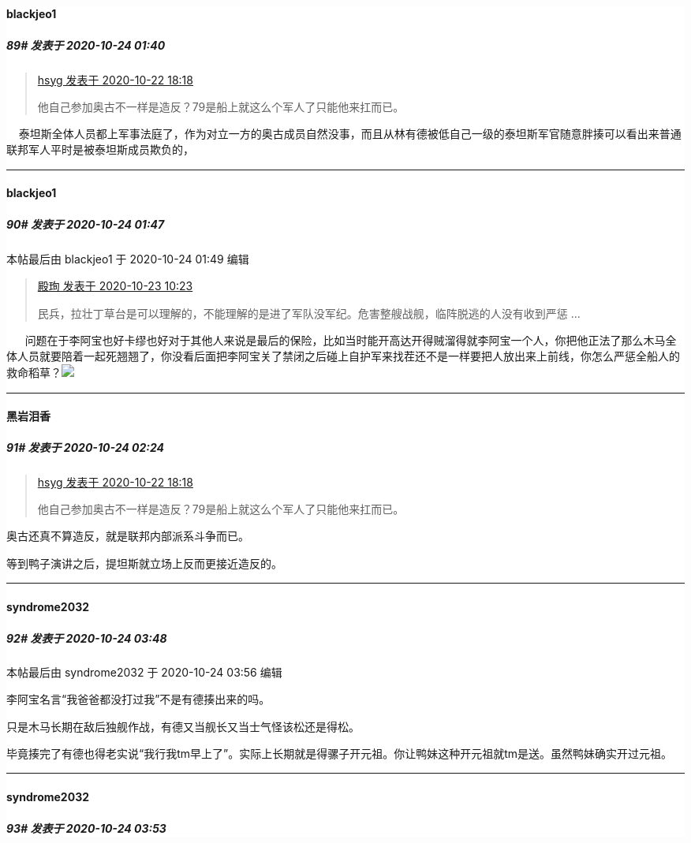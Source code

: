 ####  blackjeo1  
##### 89#       发表于 2020-10-24 01:40


<blockquote><a href="httphttps://bbs.saraba1st.com/2b/forum.php?mod=redirect&amp;goto=findpost&amp;pid=49130503&amp;ptid=1966465" target="_blank">hsyg 发表于 2020-10-22 18:18</a>

他自己参加奥古不一样是造反？79是船上就这么个军人了只能他来扛而已。</blockquote>
    泰坦斯全体人员都上军事法庭了，作为对立一方的奥古成员自然没事，而且从林有德被低自己一级的泰坦斯军官随意胖揍可以看出来普通联邦军人平时是被泰坦斯成员欺负的，


-----

####  blackjeo1  
##### 90#       发表于 2020-10-24 01:47


 本帖最后由 blackjeo1 于 2020-10-24 01:49 编辑 
<blockquote><a href="httphttps://bbs.saraba1st.com/2b/forum.php?mod=redirect&amp;goto=findpost&amp;pid=49137464&amp;ptid=1966465" target="_blank">殿珣 发表于 2020-10-23 10:23</a>

民兵，拉壮丁草台是可以理解的，不能理解的是进了军队没军纪。危害整艘战舰，临阵脱逃的人没有收到严惩 ...</blockquote>
      问题在于李阿宝也好卡缪也好对于其他人来说是最后的保险，比如当时能开高达开得贼溜得就李阿宝一个人，你把他正法了那么木马全体人员就要陪着一起死翘翘了，你没看后面把李阿宝关了禁闭之后碰上自护军来找茬还不是一样要把人放出来上前线，你怎么严惩全船人的救命稻草？<img src="https://static.saraba1st.com/image/smiley/face2017/067.png" referrerpolicy="no-referrer">


-----

####  黑岩泪香  
##### 91#       发表于 2020-10-24 02:24


<blockquote><a href="httphttps://bbs.saraba1st.com/2b/forum.php?mod=redirect&amp;goto=findpost&amp;pid=49130503&amp;ptid=1966465" target="_blank">hsyg 发表于 2020-10-22 18:18</a>

他自己参加奥古不一样是造反？79是船上就这么个军人了只能他来扛而已。</blockquote>
奥古还真不算造反，就是联邦内部派系斗争而已。

等到鸭子演讲之后，提坦斯就立场上反而更接近造反的。


-----

####  syndrome2032  
##### 92#       发表于 2020-10-24 03:48


 本帖最后由 syndrome2032 于 2020-10-24 03:56 编辑 

李阿宝名言“我爸爸都没打过我”不是有德揍出来的吗。

只是木马长期在敌后独舰作战，有德又当舰长又当士气怪该松还是得松。

毕竟揍完了有德也得老实说“我行我tm早上了”。实际上长期就是得骡子开元祖。你让鸭妹这种开元祖就tm是送。虽然鸭妹确实开过元祖。


-----

####  syndrome2032  
##### 93#       发表于 2020-10-24 03:53
